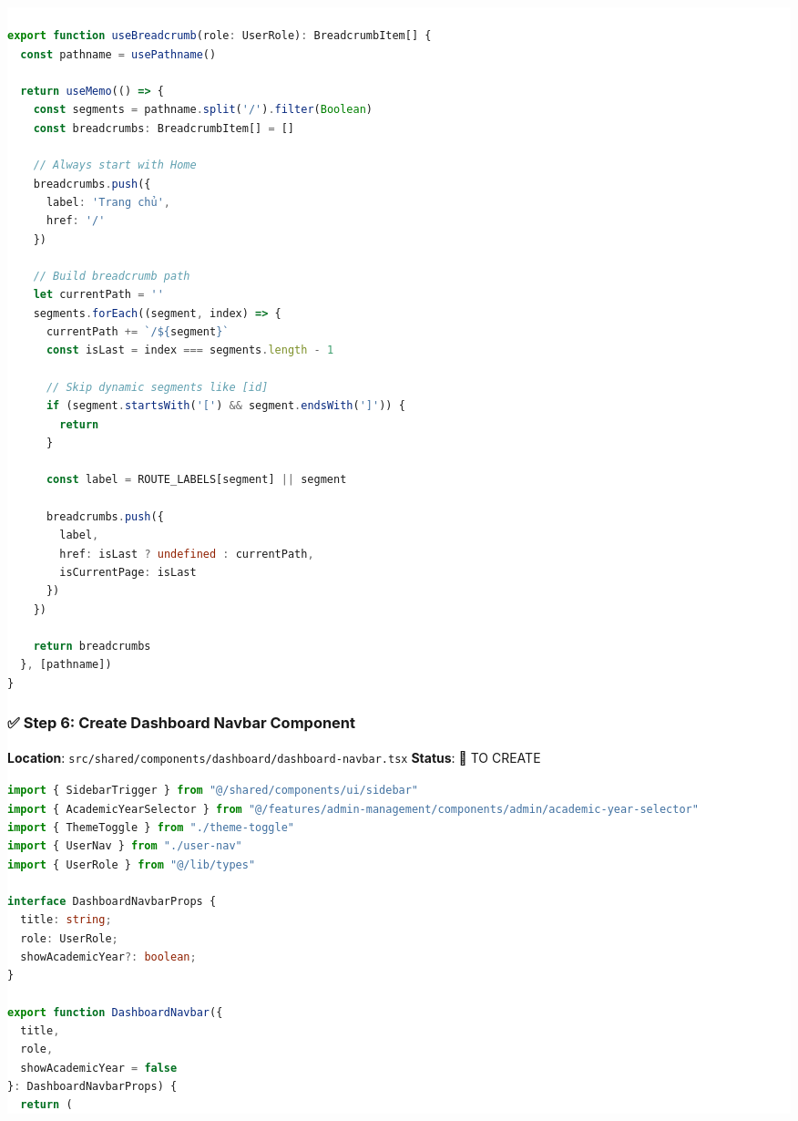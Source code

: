 ```typescript

export function useBreadcrumb(role: UserRole): BreadcrumbItem[] {
  const pathname = usePathname()

  return useMemo(() => {
    const segments = pathname.split('/').filter(Boolean)
    const breadcrumbs: BreadcrumbItem[] = []

    // Always start with Home
    breadcrumbs.push({
      label: 'Trang chủ',
      href: '/'
    })

    // Build breadcrumb path
    let currentPath = ''
    segments.forEach((segment, index) => {
      currentPath += `/${segment}`
      const isLast = index === segments.length - 1

      // Skip dynamic segments like [id]
      if (segment.startsWith('[') && segment.endsWith(']')) {
        return
      }

      const label = ROUTE_LABELS[segment] || segment

      breadcrumbs.push({
        label,
        href: isLast ? undefined : currentPath,
        isCurrentPage: isLast
      })
    })

    return breadcrumbs
  }, [pathname])
}
```

### ✅ Step 6: Create Dashboard Navbar Component

**Location**: `src/shared/components/dashboard/dashboard-navbar.tsx`
**Status**: 🔄 TO CREATE

```typescript
import { SidebarTrigger } from "@/shared/components/ui/sidebar"
import { AcademicYearSelector } from "@/features/admin-management/components/admin/academic-year-selector"
import { ThemeToggle } from "./theme-toggle"
import { UserNav } from "./user-nav"
import { UserRole } from "@/lib/types"

interface DashboardNavbarProps {
  title: string;
  role: UserRole;
  showAcademicYear?: boolean;
}

export function DashboardNavbar({
  title,
  role,
  showAcademicYear = false
}: DashboardNavbarProps) {
  return (
```